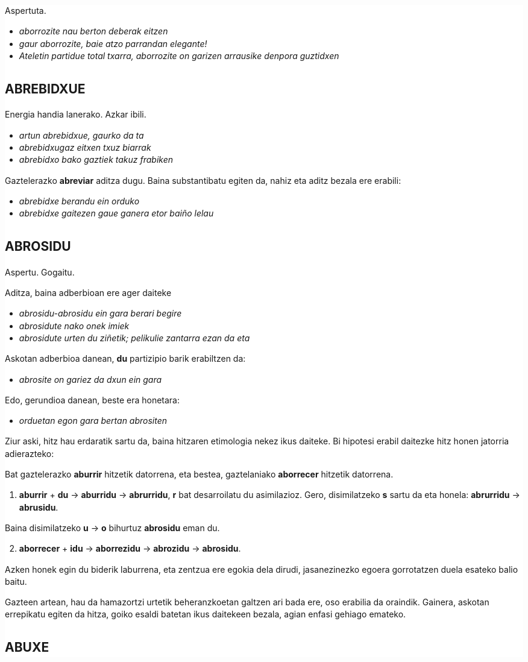 Aspertuta.

- *aborrozite nau berton deberak eitzen*
- *gaur aborrozite, baie atzo parrandan elegante!*
- *Ateletin partidue total txarra, aborrozite on garizen arrausike denpora guztidxen*

## ABREBIDXUE ##

Energia handia lanerako. Azkar ibili.

- *artun abrebidxue, gaurko da ta*
- *abrebidxugaz eitxen txuz biarrak*
- *abrebidxo bako gaztiek takuz frabiken*

Gaztelerazko **abreviar** aditza dugu. Baina substantibatu egiten da, nahiz eta aditz bezala ere erabili:

- *abrebidxe berandu ein orduko*
- *abrebidxe gaitezen gaue ganera etor baiño lelau*

## ABROSIDU ##

Aspertu. Gogaitu.

Aditza, baina adberbioan ere ager daiteke

- *abrosidu-abrosidu ein gara berari begire*
- *abrosidute nako onek imiek*
- *abrosidute urten du ziñetik; pelikulie zantarra ezan da eta*

Askotan adberbioa danean, **du** partizipio barik erabiltzen da:

- *abrosite on gariez da dxun ein gara*

Edo, gerundioa danean, beste era honetara:

- *orduetan egon gara bertan abrositen*

Ziur aski, hitz hau erdaratik sartu da, baina hitzaren etimologia nekez ikus daiteke. Bi hipotesi erabil daitezke hitz honen jatorria adierazteko:

Bat gaztelerazko **aburrir** hitzetik datorrena, eta bestea, gaztelaniako **aborrecer** hitzetik datorrena.

1. **aburrir** + **du** → **aburridu** → **abrurridu**, **r** bat desarroilatu du asimilazioz. Gero, disimilatzeko **s** sartu da eta honela: **abrurridu** → **abrusidu**.

Baina disimilatzeko **u** → **o** bihurtuz **abrosidu** eman du.

2. **aborrecer** + **idu** → **aborrezidu** → **abrozidu** → **abrosidu**.

Azken honek egin du biderik laburrena, eta zentzua ere egokia dela dirudi, jasanezinezko egoera gorrotatzen duela esateko balio baitu.

Gazteen artean, hau da hamazortzi urtetik beheranzkoetan galtzen ari bada ere, oso erabilia da oraindik. Gainera, askotan errepikatu egiten da hitza, goiko esaldi batetan ikus daitekeen bezala, agian enfasi gehiago emateko.

## ABUXE ##
